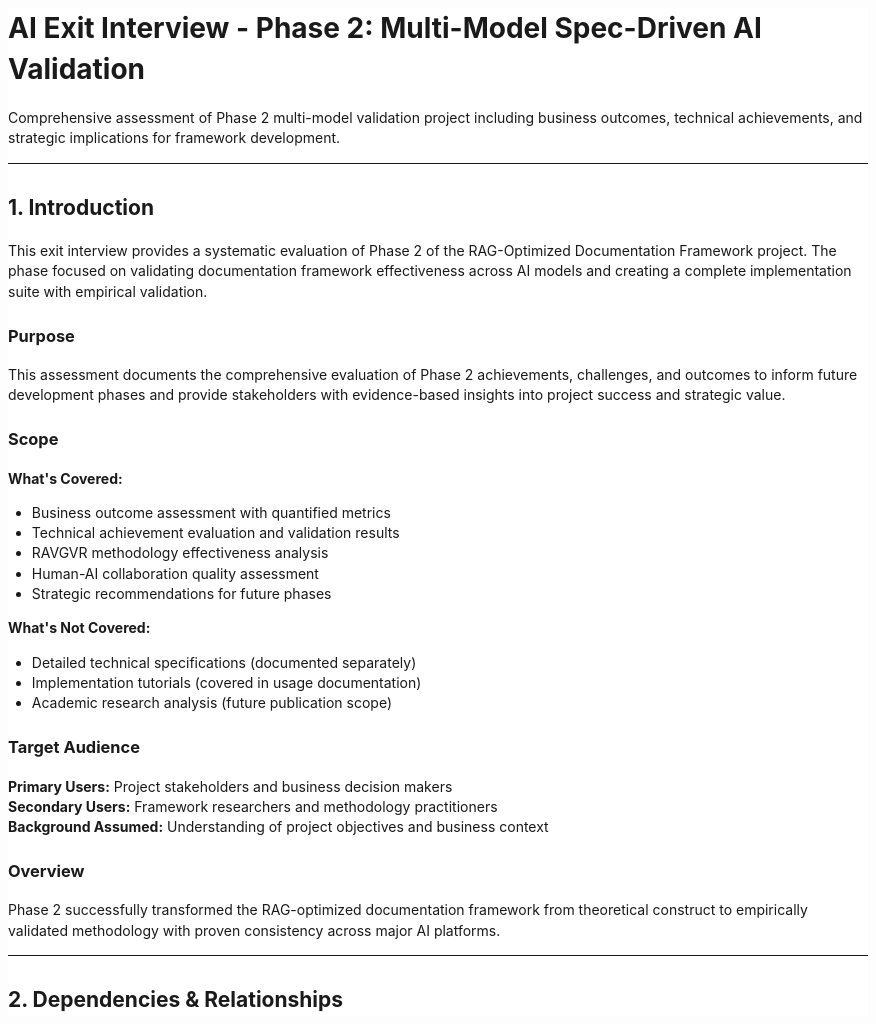 

# **AI Exit Interview - Phase 2: Multi-Model Spec-Driven AI Validation**

Comprehensive assessment of Phase 2 multi-model validation project including business outcomes, technical achievements, and strategic implications for framework development.

---

## **1. Introduction**

This exit interview provides a systematic evaluation of Phase 2 of the RAG-Optimized Documentation Framework project. The phase focused on validating documentation framework effectiveness across AI models and creating a complete implementation suite with empirical validation.

### Purpose

This assessment documents the comprehensive evaluation of Phase 2 achievements, challenges, and outcomes to inform future development phases and provide stakeholders with evidence-based insights into project success and strategic value.

### Scope

**What's Covered:**

- Business outcome assessment with quantified metrics
- Technical achievement evaluation and validation results
- RAVGVR methodology effectiveness analysis
- Human-AI collaboration quality assessment
- Strategic recommendations for future phases

**What's Not Covered:**

- Detailed technical specifications (documented separately)
- Implementation tutorials (covered in usage documentation)
- Academic research analysis (future publication scope)

### Target Audience

**Primary Users:** Project stakeholders and business decision makers  
**Secondary Users:** Framework researchers and methodology practitioners  
**Background Assumed:** Understanding of project objectives and business context

### Overview

Phase 2 successfully transformed the RAG-optimized documentation framework from theoretical construct to empirically validated methodology with proven consistency across major AI platforms.

---

## **2. Dependencies & Relationships**
